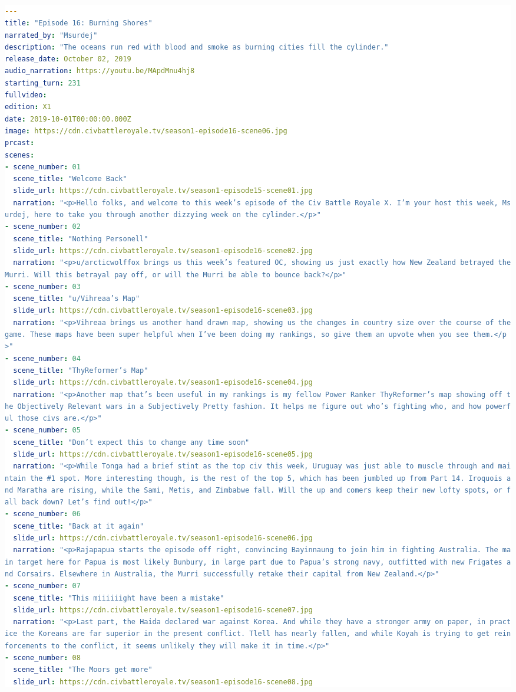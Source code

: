 ```yaml
---
title: "Episode 16: Burning Shores"
narrated_by: "Msurdej"
description: "The oceans run red with blood and smoke as burning cities fill the cylinder."
release_date: October 02, 2019
audio_narration: https://youtu.be/MApdMnu4hj8
starting_turn: 231
fullvideo:
edition: X1
date: 2019-10-01T00:00:00.000Z
image: https://cdn.civbattleroyale.tv/season1-episode16-scene06.jpg
prcast:
scenes:
- scene_number: 01
  scene_title: "Welcome Back"
  slide_url: https://cdn.civbattleroyale.tv/season1-episode15-scene01.jpg
  narration: "<p>Hello folks, and welcome to this week’s episode of the Civ Battle Royale X. I’m your host this week, Msurdej, here to take you through another dizzying week on the cylinder.</p>"
- scene_number: 02
  scene_title: "Nothing Personell"
  slide_url: https://cdn.civbattleroyale.tv/season1-episode16-scene02.jpg
  narration: "<p>u/arcticwolffox brings us this week’s featured OC, showing us just exactly how New Zealand betrayed the Murri. Will this betrayal pay off, or will the Murri be able to bounce back?</p>"
- scene_number: 03
  scene_title: "u/Vihreaa’s Map"
  slide_url: https://cdn.civbattleroyale.tv/season1-episode16-scene03.jpg
  narration: "<p>Vihreaa brings us another hand drawn map, showing us the changes in country size over the course of the game. These maps have been super helpful when I’ve been doing my rankings, so give them an upvote when you see them.</p>"
- scene_number: 04
  scene_title: "ThyReformer’s Map"
  slide_url: https://cdn.civbattleroyale.tv/season1-episode16-scene04.jpg
  narration: "<p>Another map that’s been useful in my rankings is my fellow Power Ranker ThyReformer’s map showing off the Objectively Relevant wars in a Subjectively Pretty fashion. It helps me figure out who’s fighting who, and how powerful those civs are.</p>"
- scene_number: 05
  scene_title: "Don’t expect this to change any time soon"
  slide_url: https://cdn.civbattleroyale.tv/season1-episode16-scene05.jpg
  narration: "<p>While Tonga had a brief stint as the top civ this week, Uruguay was just able to muscle through and maintain the #1 spot. More interesting though, is the rest of the top 5, which has been jumbled up from Part 14. Iroquois and Maratha are rising, while the Sami, Metis, and Zimbabwe fall. Will the up and comers keep their new lofty spots, or fall back down? Let’s find out!</p>"
- scene_number: 06
  scene_title: "Back at it again"
  slide_url: https://cdn.civbattleroyale.tv/season1-episode16-scene06.jpg
  narration: "<p>Rajapapua starts the episode off right, convincing Bayinnaung to join him in fighting Australia. The main target here for Papua is most likely Bunbury, in large part due to Papua’s strong navy, outfitted with new Frigates and Corsairs. Elsewhere in Australia, the Murri successfully retake their capital from New Zealand.</p>"
- scene_number: 07
  scene_title: "This miiiiiight have been a mistake"
  slide_url: https://cdn.civbattleroyale.tv/season1-episode16-scene07.jpg
  narration: "<p>Last part, the Haida declared war against Korea. And while they have a stronger army on paper, in practice the Koreans are far superior in the present conflict. Tlell has nearly fallen, and while Koyah is trying to get reinforcements to the conflict, it seems unlikely they will make it in time.</p>"
- scene_number: 08
  scene_title: "The Moors get more"
  slide_url: https://cdn.civbattleroyale.tv/season1-episode16-scene08.jpg
```